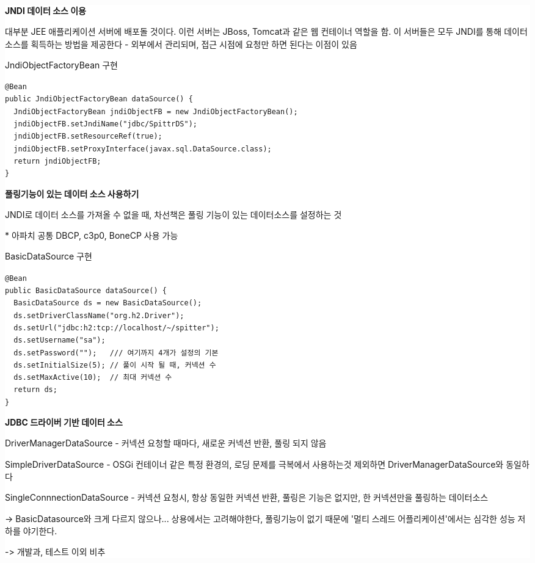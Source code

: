 **JNDI 데이터 소스 이용**

대부분 JEE 애플리케이션 서버에 배포돌 것이다. 이런 서버는 JBoss, Tomcat과 같은 웹 컨테이너 역할을 함. 이 서버들은 모두 JNDI를 통해 데이터 소스를 획득하는 방법을 제공한다 - 외부에서 관리되며, 접근 시점에 요청만 하면 된다는 이점이 있음

JndiObjectFactoryBean 구현

```
@Bean
public JndiObjectFactoryBean dataSource() {
  JndiObjectFactoryBean jndiObjectFB = new JndiObjectFactoryBean();
  jndiObjectFB.setJndiName("jdbc/SpittrDS");
  jndiObjectFB.setResourceRef(true);
  jndiObjectFB.setProxyInterface(javax.sql.DataSource.class);
  return jndiObjectFB;
}
```

&#x20;

&#x20;



**풀링기능이 있는 데이터 소스 사용하기**

JNDI로 데이터 소스를 가져올 수 없을 때,  차선책은 풀링 기능이 있는 데이터소스를 설정하는 것

\* 아파치 공통 DBCP, c3p0, BoneCP 사용 가능

BasicDataSource 구현

```
@Bean
public BasicDataSource dataSource() {
  BasicDataSource ds = new BasicDataSource();
  ds.setDriverClassName("org.h2.Driver");
  ds.setUrl("jdbc:h2:tcp://localhost/~/spitter");
  ds.setUsername("sa");
  ds.setPassword("");   /// 여기까지 4개가 설정의 기본
  ds.setInitialSize(5); // 풀이 시작 될 때, 커넥션 수
  ds.setMaxActive(10);  // 최대 커넥션 수
  return ds;
}
```



**JDBC 드라이버 기반 데이터 소스**

DriverManagerDataSource - 커넥션 요청할 때마다, 새로운 커넥션 반환, 풀링 되지 않음

SimpleDriverDataSource - OSGi 컨테이너 같은 특정 환경의, 로딩 문제를 극복에서 사용하는것 제외하면 DriverManagerDataSource와 동일하다

SingleConnnectionDataSource - 커넥션 요청시, 항상 동일한 커넥션 반환, 풀링은 기능은 없지만, 한 커넥션만을 풀링하는 데이터소스

\-> BasicDatasource와 크게  다르지 않으나... 상용에서는 고려해야한다, 풀링기능이 없기 때문에 '멀티 스레드 어플리케이션'에서는 심각한 성능 저하를 야기한다.&#x20;

\-> 개발과, 테스트 이외 비추
